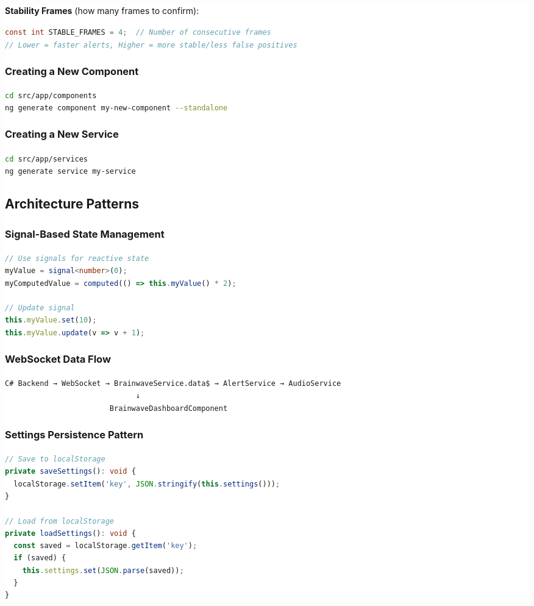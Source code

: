 **Stability Frames** (how many frames to confirm):
```csharp
const int STABLE_FRAMES = 4;  // Number of consecutive frames
// Lower = faster alerts, Higher = more stable/less false positives
```

### Creating a New Component

```bash
cd src/app/components
ng generate component my-new-component --standalone
```

### Creating a New Service

```bash
cd src/app/services
ng generate service my-service
```

## Architecture Patterns

### Signal-Based State Management

```typescript
// Use signals for reactive state
myValue = signal<number>(0);
myComputedValue = computed(() => this.myValue() * 2);

// Update signal
this.myValue.set(10);
this.myValue.update(v => v + 1);
```

### WebSocket Data Flow

```
C# Backend → WebSocket → BrainwaveService.data$ → AlertService → AudioService
                              ↓
                        BrainwaveDashboardComponent
```

### Settings Persistence Pattern

```typescript
// Save to localStorage
private saveSettings(): void {
  localStorage.setItem('key', JSON.stringify(this.settings()));
}

// Load from localStorage
private loadSettings(): void {
  const saved = localStorage.getItem('key');
  if (saved) {
    this.settings.set(JSON.parse(saved));
  }
}
```
